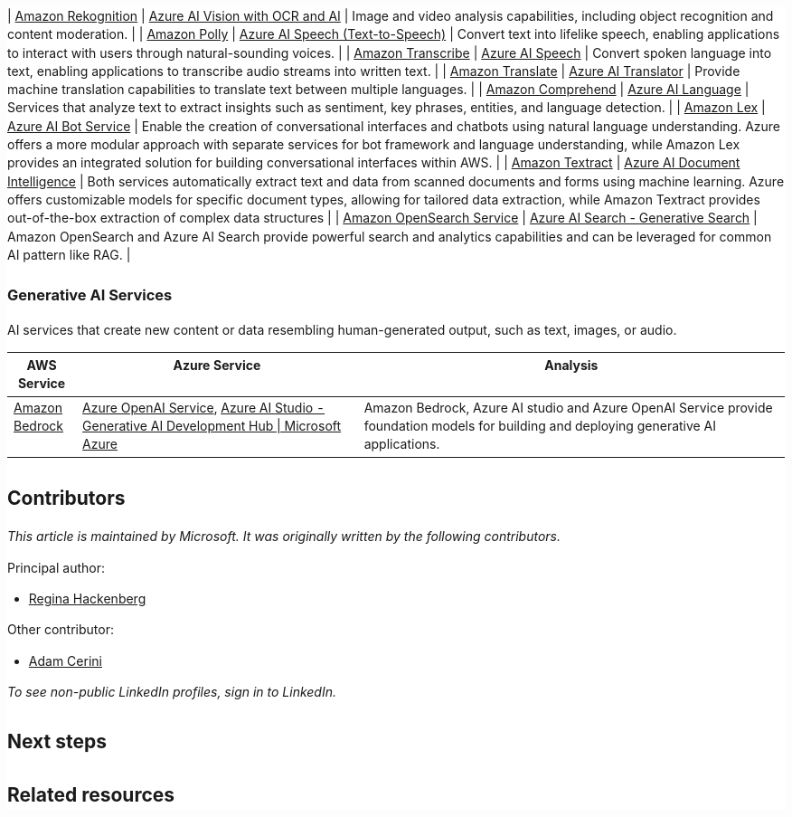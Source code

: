 | [Amazon Rekognition](https://aws.amazon.com/rekognition/)               | [Azure AI Vision with OCR and AI](https://azure.microsoft.com/en-us/products/ai-services/ai-vision/)               | Image and video analysis capabilities, including object recognition and content moderation.                                                                                                                                                                                                                       |
| [Amazon Polly](https://aws.amazon.com/polly/)                           | [Azure AI Speech (Text-to-Speech)](https://azure.microsoft.com/services/cognitive-services/speech-services/)       | Convert text into lifelike speech, enabling applications to interact with users through natural-sounding voices.                                                                                                                                                                                                  |
| [Amazon Transcribe](https://aws.amazon.com/transcribe/)                 | [Azure AI Speech](https://azure.microsoft.com/en-us/products/ai-services/ai-speech/)                               | Convert spoken language into text, enabling applications to transcribe audio streams into written text.                                                                                                                                                                                                           |
| [Amazon Translate](https://aws.amazon.com/translate/)                   | [Azure AI Translator](https://azure.microsoft.com/services/cognitive-services/translator/)                         | Provide machine translation capabilities to translate text between multiple languages.                                                                                                                                                                                                                            |
| [Amazon Comprehend](https://aws.amazon.com/comprehend/)                 | [Azure AI Language](https://azure.microsoft.com/en-us/products/ai-services/ai-language)                            | Services that analyze text to extract insights such as sentiment, key phrases, entities, and language detection.                                                                                                                                                                                                  |
| [Amazon Lex](https://aws.amazon.com/lex/)                               | [Azure AI Bot Service](https://azure.microsoft.com/services/bot-service/)                                          | Enable the creation of conversational interfaces and chatbots using natural language understanding. Azure offers a more modular approach with separate services for bot framework and language understanding, while Amazon Lex provides an integrated solution for building conversational interfaces within AWS. |
| [Amazon Textract](https://aws.amazon.com/textract/)                     | [Azure AI Document Intelligence](https://azure.microsoft.com/en-us/products/ai-services/ai-document-intelligence/) | Both services automatically extract text and data from scanned documents and forms using machine learning. Azure offers customizable models for specific document types, allowing for tailored data extraction, while Amazon Textract provides out-of-the-box extraction of complex data structures               |
| [Amazon OpenSearch Service](https://aws.amazon.com/opensearch-service/) | [Azure AI Search - Generative Search](https://azure.microsoft.com/en-us/products/ai-services/ai-search/)      | Amazon OpenSearch and Azure AI Search provide powerful search and analytics capabilities and can be leveraged for common AI pattern like RAG.                                                                                                                                                                     |


### Generative AI Services

AI services that create new content or data resembling human-generated output, such as text, images, or audio. 

| AWS Service                                       | Azure Service                                                                                                                                                                                                                | Analysis                                                                                                                                   |
| ------------------------------------------------- | ---------------------------------------------------------------------------------------------------------------------------------------------------------------------------------------------------------------------------- | ------------------------------------------------------------------------------------------------------------------------------------------ |
| [Amazon Bedrock](https://aws.amazon.com/bedrock/) | [Azure OpenAI Service](https://azure.microsoft.com/services/cognitive-services/openai-service/), [Azure AI Studio - Generative AI Development Hub \| Microsoft Azure](https://azure.microsoft.com/en-gb/products/ai-studio/) | Amazon Bedrock, Azure AI studio and Azure OpenAI Service provide foundation models for building and deploying generative AI applications.  |



## Contributors

*This article is maintained by Microsoft. It was originally written by the following contributors.*

Principal author:

- [Regina Hackenberg](https://www.linkedin.com/in/reginahackenberg/)

Other contributor:

- [Adam Cerini](https://www.linkedin.com/in/adamcerini)

*To see non-public LinkedIn profiles, sign in to LinkedIn.*

## Next steps
## Related resources

